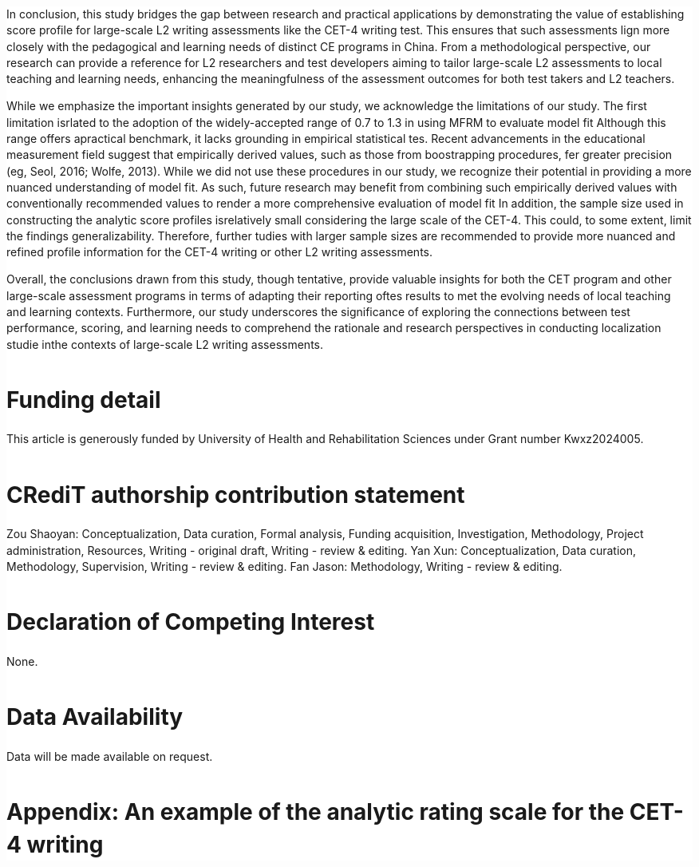 In conclusion, this study bridges the gap between research and practical applications by demonstrating the value of establishing score profile for large-scale L2 writing assessments like the CET-4 writing test. This ensures that such assessments lign more closely with the pedagogical and learning needs of distinct CE programs in China. From a methodological perspective, our research can provide a reference for L2 researchers and test developers aiming to tailor large-scale L2 assessments to local teaching and learning needs, enhancing the meaningfulness of the assessment outcomes for both test takers and L2 teachers.

While we emphasize the important insights generated by our study, we acknowledge the limitations of our study. The first limitation isrlated to the adoption of the widely-accepted range of 0.7 to 1.3 in using MFRM to evaluate model fit Although this range offers apractical benchmark, it lacks grounding in empirical statistical tes. Recent advancements in the educational measurement field suggest that empirically derived values, such as those from boostrapping procedures, fer greater precision (eg, Seol, 2016; Wolfe, 2013). While we did not use these procedures in our study, we recognize their potential in providing a more nuanced understanding of model fit. As such, future research may benefit from combining such empirically derived values with conventionally recommended values to render a more comprehensive evaluation of model fit In addition, the sample size used in constructing the analytic score profiles isrelatively small considering the large scale of the CET-4. This could, to some extent, limit the findings generalizability. Therefore, further tudies with larger sample sizes are recommended to provide more nuanced and refined profile information for the CET-4 writing or other L2 writing assessments.

Overall, the conclusions drawn from this study, though tentative, provide valuable insights for both the CET program and other large-scale assessment programs in terms of adapting their reporting oftes results to met the evolving needs of local teaching and learning contexts. Furthermore, our study underscores the significance of exploring the connections between test performance, scoring, and learning needs to comprehend the rationale and research perspectives in conducting localization studie inthe contexts of large-scale L2 writing assessments.

# Funding detail

This article is generously funded by University of Health and Rehabilitation Sciences under Grant number Kwxz2024005.

# CRediT authorship contribution statement

Zou Shaoyan: Conceptualization, Data curation, Formal analysis, Funding acquisition, Investigation, Methodology, Project administration, Resources, Writing - original draft, Writing - review & editing. Yan Xun: Conceptualization, Data curation, Methodology, Supervision, Writing - review & editing. Fan Jason: Methodology, Writing - review & editing.

# Declaration of Competing Interest

None.

# Data Availability

Data will be made available on request.

# Appendix: An example of the analytic rating scale for the CET-4 writing
